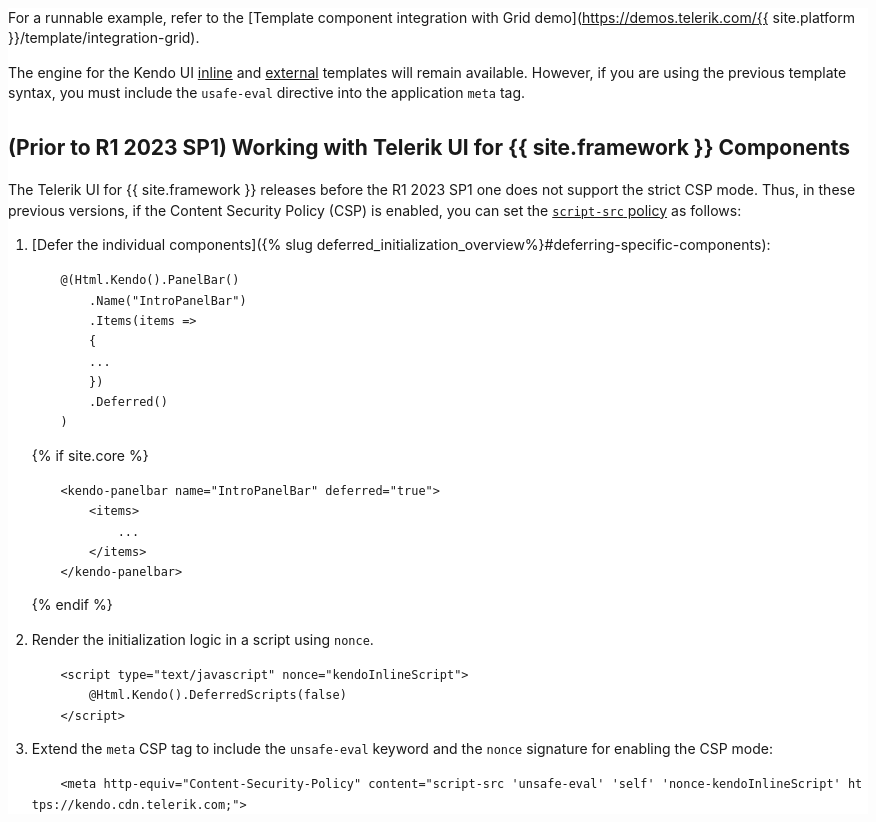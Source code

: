 For a runnable example, refer to the [Template component integration with Grid demo](https://demos.telerik.com/{{ site.platform }}/template/integration-grid).

The engine for the Kendo UI [inline](https://docs.telerik.com/kendo-ui/framework/templates/get-started-inline) and [external](https://docs.telerik.com/kendo-ui/framework/templates/get-started-external) templates will remain available. However, if you are using the previous template syntax, you must include the `usafe-eval` directive into the application `meta` tag.

## (Prior to R1 2023 SP1) Working with Telerik UI for {{ site.framework }} Components

The Telerik UI for {{ site.framework }} releases before the R1 2023 SP1 one does not support the strict CSP mode. Thus, in these previous versions, if the Content Security Policy (CSP) is enabled, you can set the [`script-src` policy](https://developer.mozilla.org/en-US/docs/Web/HTTP/Headers/Content-Security-Policy/script-src) as follows:

1. [Defer the individual components]({% slug deferred_initialization_overview%}#deferring-specific-components):

    ```HtmlHelper
        @(Html.Kendo().PanelBar()
            .Name("IntroPanelBar")
            .Items(items =>
            {
            ...
            })
            .Deferred()
        )
    ```
    {% if site.core %}
    ```TagHelper
        <kendo-panelbar name="IntroPanelBar" deferred="true">
            <items>
                ...
            </items>
        </kendo-panelbar>
    ```
    {% endif %}

1. Render the initialization logic in a script using `nonce`.

    ```
        <script type="text/javascript" nonce="kendoInlineScript">
            @Html.Kendo().DeferredScripts(false)
        </script>
    ```

1. Extend the `meta` CSP tag to include the `unsafe-eval` keyword and the `nonce` signature for enabling the CSP mode:

    ```
        <meta http-equiv="Content-Security-Policy" content="script-src 'unsafe-eval' 'self' 'nonce-kendoInlineScript' https://kendo.cdn.telerik.com;">
    ```

